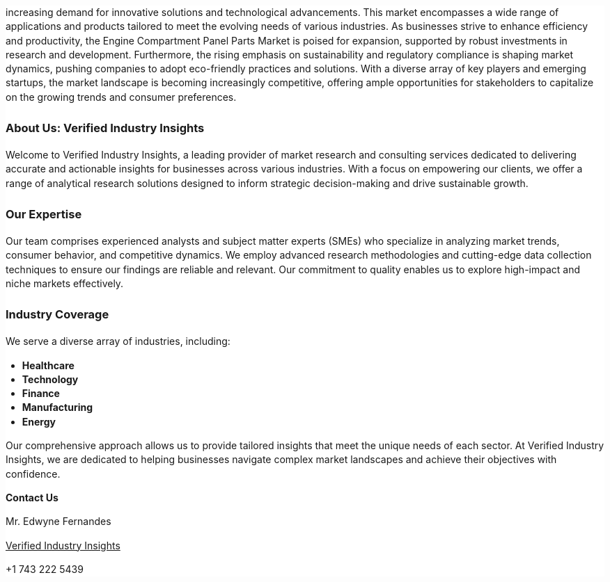increasing demand for innovative solutions and technological advancements. This market encompasses a wide range of applications and products tailored to meet the evolving needs of various industries. As businesses strive to enhance efficiency and productivity, the Engine Compartment Panel Parts Market is poised for expansion, supported by robust investments in research and development. Furthermore, the rising emphasis on sustainability and regulatory compliance is shaping market dynamics, pushing companies to adopt eco-friendly practices and solutions. With a diverse array of key players and emerging startups, the market landscape is becoming increasingly competitive, offering ample opportunities for stakeholders to capitalize on the growing trends and consumer preferences.</p><h3>About Us: Verified Industry Insights</h3><p>Welcome to Verified Industry Insights, a leading provider of market research and consulting services dedicated to delivering accurate and actionable insights for businesses across various industries. With a focus on empowering our clients, we offer a range of analytical research solutions designed to inform strategic decision-making and drive sustainable growth.</p><h3>Our Expertise</h3><p>Our team comprises experienced analysts and subject matter experts (SMEs) who specialize in analyzing market trends, consumer behavior, and competitive dynamics. We employ advanced research methodologies and cutting-edge data collection techniques to ensure our findings are reliable and relevant. Our commitment to quality enables us to explore high-impact and niche markets effectively.</p><h3>Industry Coverage</h3><p>We serve a diverse array of industries, including:</p><ul><li><strong>Healthcare</strong></li><li><strong>Technology</strong></li><li><strong>Finance</strong></li><li><strong>Manufacturing</strong></li><li><strong>Energy</strong></li></ul><p>Our comprehensive approach allows us to provide tailored insights that meet the unique needs of each sector. At Verified Industry Insights, we are dedicated to helping businesses navigate complex market landscapes and achieve their objectives with confidence.</p><p><strong>Contact Us</strong></p><p>Mr. Edwyne Fernandes</p><p><a href="https://www.verifiedindustryinsights.com/">Verified Industry Insights</a></p><p>+1 743 222 5439</p>
